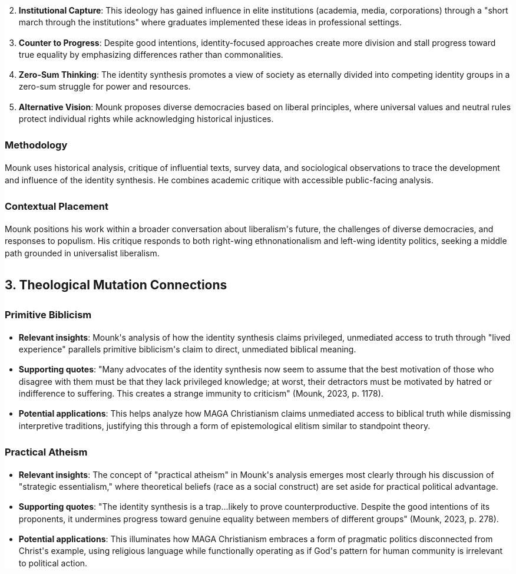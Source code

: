 2. **Institutional Capture**: This ideology has gained influence in elite institutions (academia, media, corporations) through a "short march through the institutions" where graduates implemented these ideas in professional settings.

3. **Counter to Progress**: Despite good intentions, identity-focused approaches create more division and stall progress toward true equality by emphasizing differences rather than commonalities.

4. **Zero-Sum Thinking**: The identity synthesis promotes a view of society as eternally divided into competing identity groups in a zero-sum struggle for power and resources.

5. **Alternative Vision**: Mounk proposes diverse democracies based on liberal principles, where universal values and neutral rules protect individual rights while acknowledging historical injustices.

### Methodology
Mounk uses historical analysis, critique of influential texts, survey data, and sociological observations to trace the development and influence of the identity synthesis. He combines academic critique with accessible public-facing analysis.

### Contextual Placement
Mounk positions his work within a broader conversation about liberalism's future, the challenges of diverse democracies, and responses to populism. His critique responds to both right-wing ethnonationalism and left-wing identity politics, seeking a middle path grounded in universalist liberalism.

## 3. Theological Mutation Connections

### Primitive Biblicism

- **Relevant insights**: Mounk's analysis of how the identity synthesis claims privileged, unmediated access to truth through "lived experience" parallels primitive biblicism's claim to direct, unmediated biblical meaning.

- **Supporting quotes**: "Many advocates of the identity synthesis now seem to assume that the best motivation of those who disagree with them must be that they lack privileged knowledge; at worst, their detractors must be motivated by hatred or indifference to suffering. This creates a strange immunity to criticism" (Mounk, 2023, p. 1178).

- **Potential applications**: This helps analyze how MAGA Christianism claims unmediated access to biblical truth while dismissing interpretive traditions, justifying this through a form of epistemological elitism similar to standpoint theory.

### Practical Atheism

- **Relevant insights**: The concept of "practical atheism" in Mounk's analysis emerges most clearly through his discussion of "strategic essentialism," where theoretical beliefs (race as a social construct) are set aside for practical political advantage.

- **Supporting quotes**: "The identity synthesis is a trap...likely to prove counterproductive. Despite the good intentions of its proponents, it undermines progress toward genuine equality between members of different groups" (Mounk, 2023, p. 278).

- **Potential applications**: This illuminates how MAGA Christianism embraces a form of pragmatic politics disconnected from Christ's example, using religious language while functionally operating as if God's pattern for human community is irrelevant to political action.
